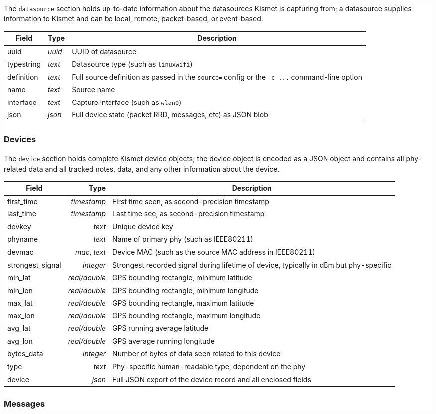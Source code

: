 The `datasource` section holds up-to-date information about the datasources Kismet is capturing from; a datasource supplies information to Kismet and can be local, remote, packet-based, or event-based.

| Field      | Type   | Description                                                  |
| ---------- | ------ | ------------------------------------------------------------ |
| uuid       | *uuid* | UUID of datasource                                           |
| typestring | *text* | Datasource type (such as `linuxwifi`)                        |
| definition | *text* | Full source definition as passed in the `source=` config or the `-c ...` command-line option |
| name       | *text* | Source name                                                  |
| interface  | *text* | Capture interface (such as `wlan0`)                          |
| json       | *json* | Full device state (packet RRD, messages, etc) as JSON blob   |

### Devices

The `device` section holds complete Kismet device objects; the device object is encoded as a JSON object and contains all phy-related data and all tracked notes, data, and any other information about the device.

| Field            |          Type | Description                                                  |
| ---------------- | ------------: | ------------------------------------------------------------ |
| first_time       |   *timestamp* | First time seen, as second-precision timestamp               |
| last_time        |   *timestamp* | Last time see, as second-precision timestamp                 |
| devkey           |        *text* | Unique device key                                            |
| phyname          |        *text* | Name of primary phy (such as IEEE80211)                      |
| devmac           |   *mac, text* | Device MAC (such as the source MAC address in IEEE80211)     |
| strongest_signal |     *integer* | Strongest recorded signal during lifetime of device, typically in dBm but phy-specific |
| min_lat          | *real/double* | GPS bounding rectangle, minimum latitude |
| min_lon          | *real/double* | GPS bounding rectangle, minimum longitude |
| max_lat          | *real/double* | GPS bounding rectangle, maximum latitude |
| max_lon          | *real/double* | GPS bounding rectangle, maximum longitude |
| avg_lat          | *real/double* | GPS running average latitude          |
| avg_lon          | *real/double* | GPS average running longitude        |
| bytes_data       |     *integer* | Number of bytes of data seen related to this device          |
| type             |        *text* | Phy-specific human-readable type, dependent on the phy       |
| device           |        *json* | Full JSON export of the device record and all enclosed fields |

### Messages
